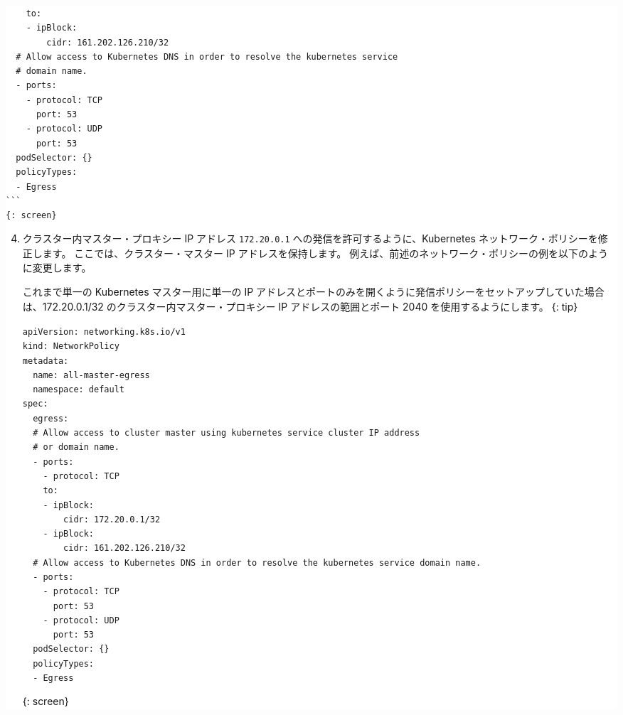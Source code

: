         to:
        - ipBlock:
            cidr: 161.202.126.210/32
      # Allow access to Kubernetes DNS in order to resolve the kubernetes service
      # domain name.
      - ports:
        - protocol: TCP
          port: 53
        - protocol: UDP
          port: 53
      podSelector: {}
      policyTypes:
      - Egress
    ```
    {: screen}

4.  クラスター内マスター・プロキシー IP アドレス `172.20.0.1` への発信を許可するように、Kubernetes ネットワーク・ポリシーを修正します。 ここでは、クラスター・マスター IP アドレスを保持します。 例えば、前述のネットワーク・ポリシーの例を以下のように変更します。

    これまで単一の Kubernetes マスター用に単一の IP アドレスとポートのみを開くように発信ポリシーをセットアップしていた場合は、172.20.0.1/32 のクラスター内マスター・プロキシー IP アドレスの範囲とポート 2040 を使用するようにします。
    {: tip}

    ```
    apiVersion: networking.k8s.io/v1
    kind: NetworkPolicy
    metadata:
      name: all-master-egress
      namespace: default
    spec:
      egress:
      # Allow access to cluster master using kubernetes service cluster IP address
      # or domain name.
      - ports:
        - protocol: TCP
        to:
        - ipBlock:
            cidr: 172.20.0.1/32
        - ipBlock:
            cidr: 161.202.126.210/32
      # Allow access to Kubernetes DNS in order to resolve the kubernetes service domain name.
      - ports:
        - protocol: TCP
          port: 53
        - protocol: UDP
          port: 53
      podSelector: {}
      policyTypes:
      - Egress
    ```
    {: screen}
